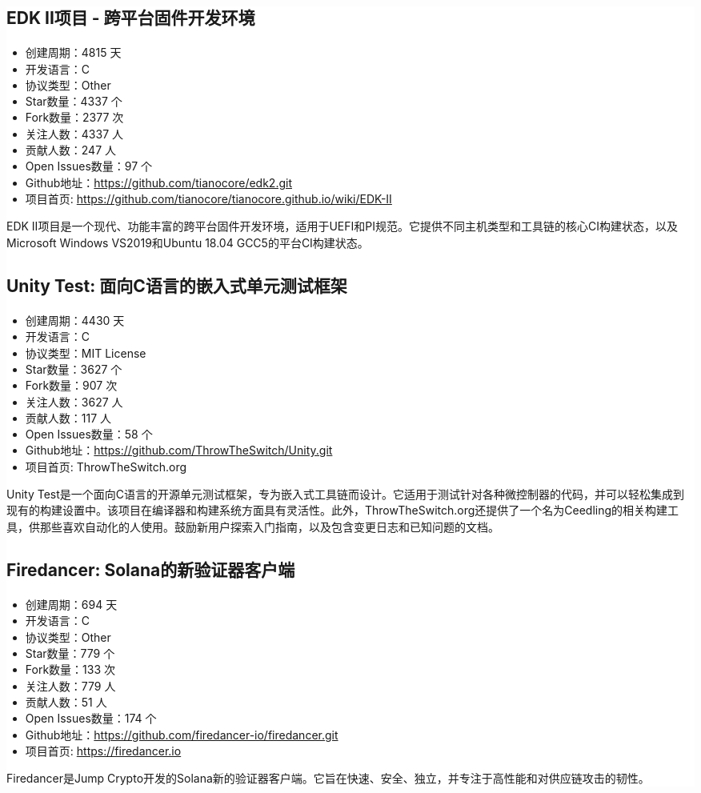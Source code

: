 ## EDK II项目 - 跨平台固件开发环境

* 创建周期：4815 天
* 开发语言：C
* 协议类型：Other
* Star数量：4337 个
* Fork数量：2377 次
* 关注人数：4337 人
* 贡献人数：247 人
* Open Issues数量：97 个
* Github地址：https://github.com/tianocore/edk2.git
* 项目首页: https://github.com/tianocore/tianocore.github.io/wiki/EDK-II


EDK II项目是一个现代、功能丰富的跨平台固件开发环境，适用于UEFI和PI规范。它提供不同主机类型和工具链的核心CI构建状态，以及Microsoft Windows VS2019和Ubuntu 18.04 GCC5的平台CI构建状态。

## Unity Test: 面向C语言的嵌入式单元测试框架

* 创建周期：4430 天
* 开发语言：C
* 协议类型：MIT License
* Star数量：3627 个
* Fork数量：907 次
* 关注人数：3627 人
* 贡献人数：117 人
* Open Issues数量：58 个
* Github地址：https://github.com/ThrowTheSwitch/Unity.git
* 项目首页: ThrowTheSwitch.org


Unity Test是一个面向C语言的开源单元测试框架，专为嵌入式工具链而设计。它适用于测试针对各种微控制器的代码，并可以轻松集成到现有的构建设置中。该项目在编译器和构建系统方面具有灵活性。此外，ThrowTheSwitch.org还提供了一个名为Ceedling的相关构建工具，供那些喜欢自动化的人使用。鼓励新用户探索入门指南，以及包含变更日志和已知问题的文档。

## Firedancer: Solana的新验证器客户端

* 创建周期：694 天
* 开发语言：C
* 协议类型：Other
* Star数量：779 个
* Fork数量：133 次
* 关注人数：779 人
* 贡献人数：51 人
* Open Issues数量：174 个
* Github地址：https://github.com/firedancer-io/firedancer.git
* 项目首页: https://firedancer.io


Firedancer是Jump Crypto开发的Solana新的验证器客户端。它旨在快速、安全、独立，并专注于高性能和对供应链攻击的韧性。

